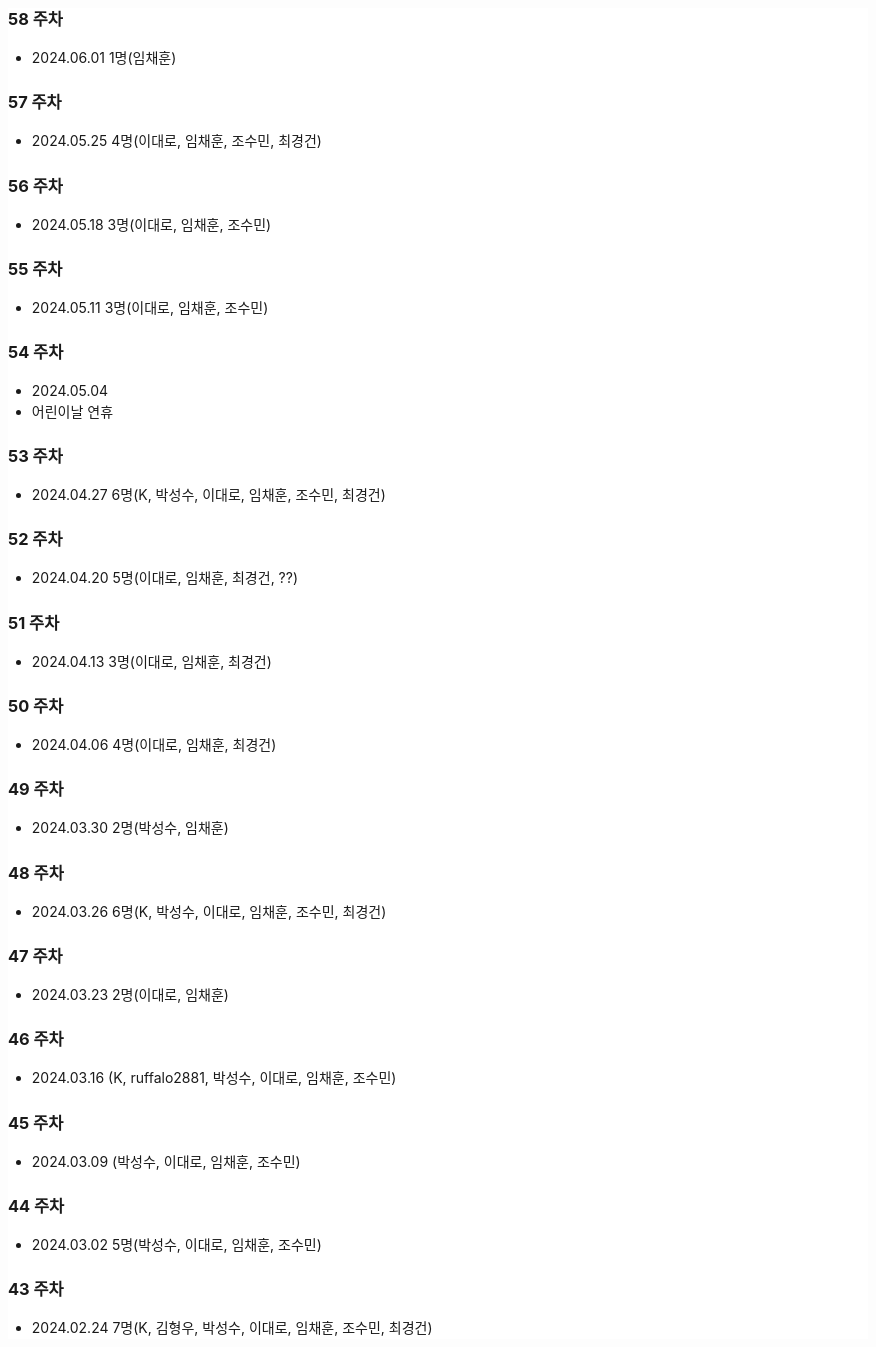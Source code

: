 ### 58 주차
- 2024.06.01 1명(임채훈)

### 57 주차
- 2024.05.25 4명(이대로, 임채훈, 조수민, 최경건)

### 56 주차
- 2024.05.18 3명(이대로, 임채훈, 조수민)

### 55 주차
- 2024.05.11 3명(이대로, 임채훈, 조수민)

### 54 주차
- 2024.05.04 
- 어린이날 연휴

### 53 주차
- 2024.04.27 6명(K, 박성수, 이대로, 임채훈, 조수민, 최경건)

### 52 주차
- 2024.04.20 5명(이대로, 임채훈, 최경건, ??)

### 51 주차
- 2024.04.13 3명(이대로, 임채훈, 최경건)

### 50 주차
- 2024.04.06 4명(이대로, 임채훈, 최경건)

### 49 주차
- 2024.03.30 2명(박성수, 임채훈)

### 48 주차
- 2024.03.26 6명(K, 박성수, 이대로, 임채훈, 조수민, 최경건) 

### 47 주차
- 2024.03.23 2명(이대로, 임채훈)

### 46 주차
- 2024.03.16 (K, ruffalo2881, 박성수, 이대로, 임채훈, 조수민)

### 45 주차
- 2024.03.09 (박성수, 이대로, 임채훈, 조수민)

### 44 주차
- 2024.03.02 5명(박성수, 이대로, 임채훈, 조수민)

### 43 주차
- 2024.02.24 7명(K, 김형우, 박성수, 이대로, 임채훈, 조수민, 최경건)
